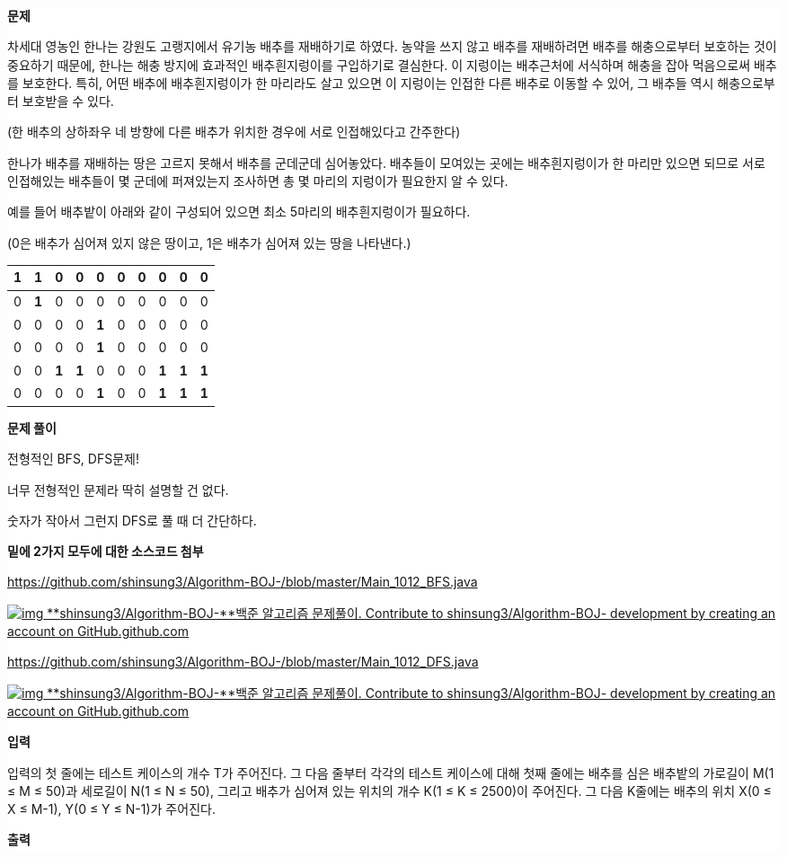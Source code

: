 **문제**

차세대 영농인 한나는 강원도 고랭지에서 유기농 배추를 재배하기로 하였다. 농약을 쓰지 않고 배추를 재배하려면 배추를 해충으로부터 보호하는 것이 중요하기 때문에, 한나는 해충 방지에 효과적인 배추흰지렁이를 구입하기로 결심한다. 이 지렁이는 배추근처에 서식하며 해충을 잡아 먹음으로써 배추를 보호한다. 특히, 어떤 배추에 배추흰지렁이가 한 마리라도 살고 있으면 이 지렁이는 인접한 다른 배추로 이동할 수 있어, 그 배추들 역시 해충으로부터 보호받을 수 있다.

(한 배추의 상하좌우 네 방향에 다른 배추가 위치한 경우에 서로 인접해있다고 간주한다)

한나가 배추를 재배하는 땅은 고르지 못해서 배추를 군데군데 심어놓았다. 배추들이 모여있는 곳에는 배추흰지렁이가 한 마리만 있으면 되므로 서로 인접해있는 배추들이 몇 군데에 퍼져있는지 조사하면 총 몇 마리의 지렁이가 필요한지 알 수 있다.

예를 들어 배추밭이 아래와 같이 구성되어 있으면 최소 5마리의 배추흰지렁이가 필요하다.

(0은 배추가 심어져 있지 않은 땅이고, 1은 배추가 심어져 있는 땅을 나타낸다.)

| **1** | **1** | 0     | 0     | 0     | 0    | 0    | 0     | 0     | 0     |
| ----- | ----- | ----- | ----- | ----- | ---- | ---- | ----- | ----- | ----- |
| 0     | **1** | 0     | 0     | 0     | 0    | 0    | 0     | 0     | 0     |
| 0     | 0     | 0     | 0     | **1** | 0    | 0    | 0     | 0     | 0     |
| 0     | 0     | 0     | 0     | **1** | 0    | 0    | 0     | 0     | 0     |
| 0     | 0     | **1** | **1** | 0     | 0    | 0    | **1** | **1** | **1** |
| 0     | 0     | 0     | 0     | **1** | 0    | 0    | **1** | **1** | **1** |

**문제 풀이**

전형적인 BFS, DFS문제!

너무 전형적인 문제라 딱히 설명할 건 없다.

숫자가 작아서 그런지 DFS로 풀 때 더 간단하다.

**밑에 2가지 모두에 대한 소스코드 첨부**

https://github.com/shinsung3/Algorithm-BOJ-/blob/master/Main_1012_BFS.java

[![img](md-images/src=https%253A%252F%252Favatars0.githubusercontent-16455988203211.com%252Fu%252F46014771%253Fs%253D400%2526v%253D4&type=ff120)](https://github.com/shinsung3/Algorithm-BOJ-/blob/master/Main_1012_BFS.java)[ **shinsung3/Algorithm-BOJ-**백준 알고리즘 문제풀이. Contribute to shinsung3/Algorithm-BOJ- development by creating an account on GitHub.github.com](https://github.com/shinsung3/Algorithm-BOJ-/blob/master/Main_1012_BFS.java)

https://github.com/shinsung3/Algorithm-BOJ-/blob/master/Main_1012_DFS.java

[![img](md-images/src=https%253A%252F%252Favatars0.githubusercontent-16455988203211.com%252Fu%252F46014771%253Fs%253D400%2526v%253D4&type=ff120)](https://github.com/shinsung3/Algorithm-BOJ-/blob/master/Main_1012_DFS.java)[ **shinsung3/Algorithm-BOJ-**백준 알고리즘 문제풀이. Contribute to shinsung3/Algorithm-BOJ- development by creating an account on GitHub.github.com](https://github.com/shinsung3/Algorithm-BOJ-/blob/master/Main_1012_DFS.java)

**입력**

입력의 첫 줄에는 테스트 케이스의 개수 T가 주어진다. 그 다음 줄부터 각각의 테스트 케이스에 대해 첫째 줄에는 배추를 심은 배추밭의 가로길이 M(1 ≤ M ≤ 50)과 세로길이 N(1 ≤ N ≤ 50), 그리고 배추가 심어져 있는 위치의 개수 K(1 ≤ K ≤ 2500)이 주어진다. 그 다음 K줄에는 배추의 위치 X(0 ≤ X ≤ M-1), Y(0 ≤ Y ≤ N-1)가 주어진다.

**출력**
